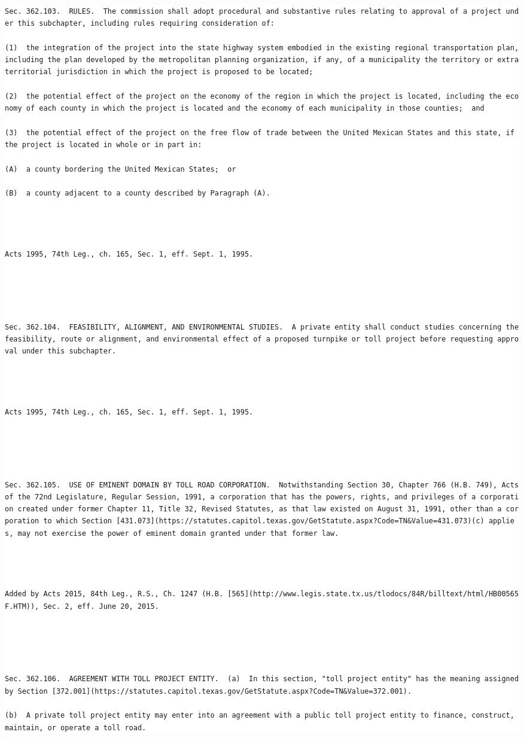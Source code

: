     
    
    Sec. 362.103.  RULES.  The commission shall adopt procedural and substantive rules relating to approval of a project under this subchapter, including rules requiring consideration of:
    
    (1)  the integration of the project into the state highway system embodied in the existing regional transportation plan, including the plan developed by the metropolitan planning organization, if any, of a municipality the territory or extraterritorial jurisdiction in which the project is proposed to be located;
    
    (2)  the potential effect of the project on the economy of the region in which the project is located, including the economy of each county in which the project is located and the economy of each municipality in those counties;  and
    
    (3)  the potential effect of the project on the free flow of trade between the United Mexican States and this state, if the project is located in whole or in part in:
    
    (A)  a county bordering the United Mexican States;  or
    
    (B)  a county adjacent to a county described by Paragraph (A).
    
    
    
    
    Acts 1995, 74th Leg., ch. 165, Sec. 1, eff. Sept. 1, 1995.
    
    
    
    
    
    Sec. 362.104.  FEASIBILITY, ALIGNMENT, AND ENVIRONMENTAL STUDIES.  A private entity shall conduct studies concerning the feasibility, route or alignment, and environmental effect of a proposed turnpike or toll project before requesting approval under this subchapter.
    
    
    
    
    Acts 1995, 74th Leg., ch. 165, Sec. 1, eff. Sept. 1, 1995.
    
    
    
    
    
    Sec. 362.105.  USE OF EMINENT DOMAIN BY TOLL ROAD CORPORATION.  Notwithstanding Section 30, Chapter 766 (H.B. 749), Acts of the 72nd Legislature, Regular Session, 1991, a corporation that has the powers, rights, and privileges of a corporation created under former Chapter 11, Title 32, Revised Statutes, as that law existed on August 31, 1991, other than a corporation to which Section [431.073](https://statutes.capitol.texas.gov/GetStatute.aspx?Code=TN&Value=431.073)(c) applies, may not exercise the power of eminent domain granted under that former law.
    
    
    
    
    Added by Acts 2015, 84th Leg., R.S., Ch. 1247 (H.B. [565](http://www.legis.state.tx.us/tlodocs/84R/billtext/html/HB00565F.HTM)), Sec. 2, eff. June 20, 2015.
    
    
    
    
    
    Sec. 362.106.  AGREEMENT WITH TOLL PROJECT ENTITY.  (a)  In this section, "toll project entity" has the meaning assigned by Section [372.001](https://statutes.capitol.texas.gov/GetStatute.aspx?Code=TN&Value=372.001).
    
    (b)  A private toll project entity may enter into an agreement with a public toll project entity to finance, construct, maintain, or operate a toll road.
    